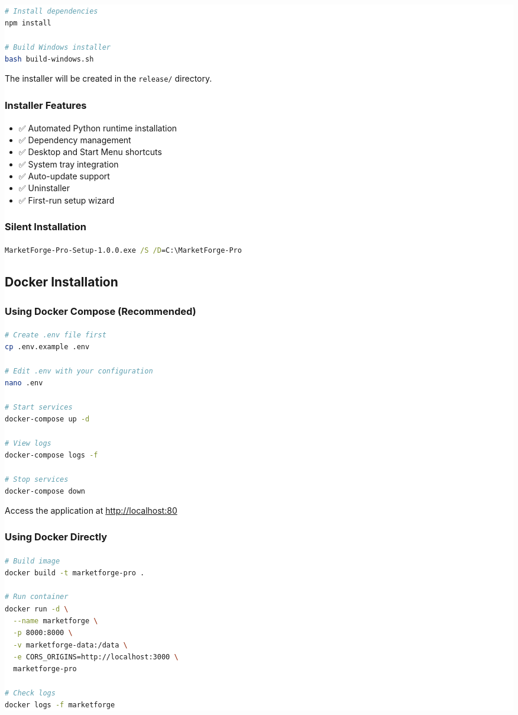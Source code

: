 ```bash
# Install dependencies
npm install

# Build Windows installer
bash build-windows.sh
```

The installer will be created in the `release/` directory.

### Installer Features

- ✅ Automated Python runtime installation
- ✅ Dependency management
- ✅ Desktop and Start Menu shortcuts
- ✅ System tray integration
- ✅ Auto-update support
- ✅ Uninstaller
- ✅ First-run setup wizard

### Silent Installation

```cmd
MarketForge-Pro-Setup-1.0.0.exe /S /D=C:\MarketForge-Pro
```

## Docker Installation

### Using Docker Compose (Recommended)

```bash
# Create .env file first
cp .env.example .env

# Edit .env with your configuration
nano .env

# Start services
docker-compose up -d

# View logs
docker-compose logs -f

# Stop services
docker-compose down
```

Access the application at [http://localhost:80](http://localhost:80)

### Using Docker Directly

```bash
# Build image
docker build -t marketforge-pro .

# Run container
docker run -d \
  --name marketforge \
  -p 8000:8000 \
  -v marketforge-data:/data \
  -e CORS_ORIGINS=http://localhost:3000 \
  marketforge-pro

# Check logs
docker logs -f marketforge
```
